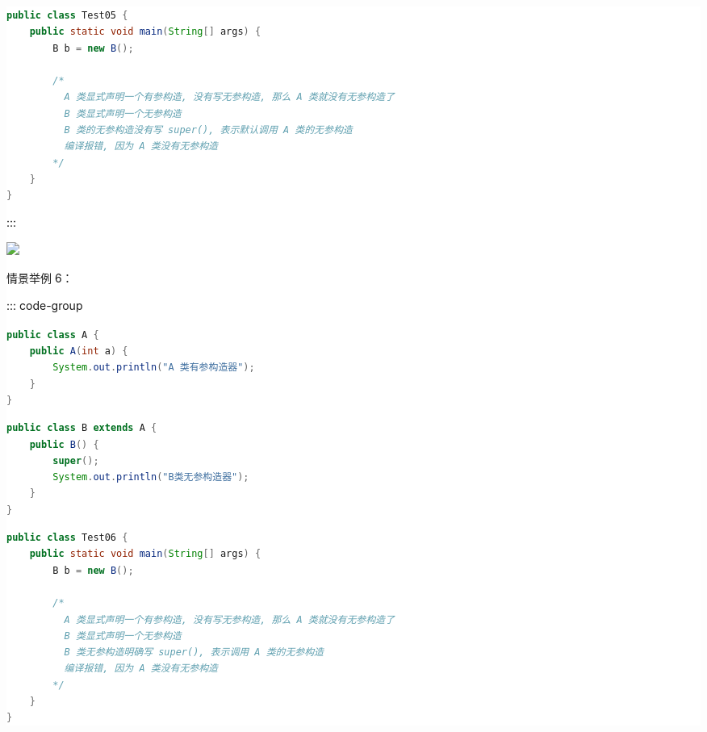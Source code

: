 ```java [Test05.java]
public class Test05 {
    public static void main(String[] args) {
        B b = new B();

        /*
          A 类显式声明一个有参构造, 没有写无参构造, 那么 A 类就没有无参构造了
          B 类显式声明一个无参构造
          B 类的无参构造没有写 super(), 表示默认调用 A 类的无参构造
          编译报错, 因为 A 类没有无参构造
        */
    }
}
```

:::

![](https://raw.githubusercontent.com/wehome-h/typora-images-repository/main/images/20240428172850.png)

<div class="br"></div>

情景举例 6：

::: code-group

```java [A.java]
public class A {
    public A(int a) {
        System.out.println("A 类有参构造器");
    }
}
```

```java [B.java]
public class B extends A {
    public B() {
        super();
        System.out.println("B类无参构造器");
    }
}
```

```java [Test06.java]
public class Test06 {
    public static void main(String[] args) {
        B b = new B();

        /*
          A 类显式声明一个有参构造, 没有写无参构造, 那么 A 类就没有无参构造了
          B 类显式声明一个无参构造
          B 类无参构造明确写 super(), 表示调用 A 类的无参构造
          编译报错, 因为 A 类没有无参构造
        */
    }
}
```
